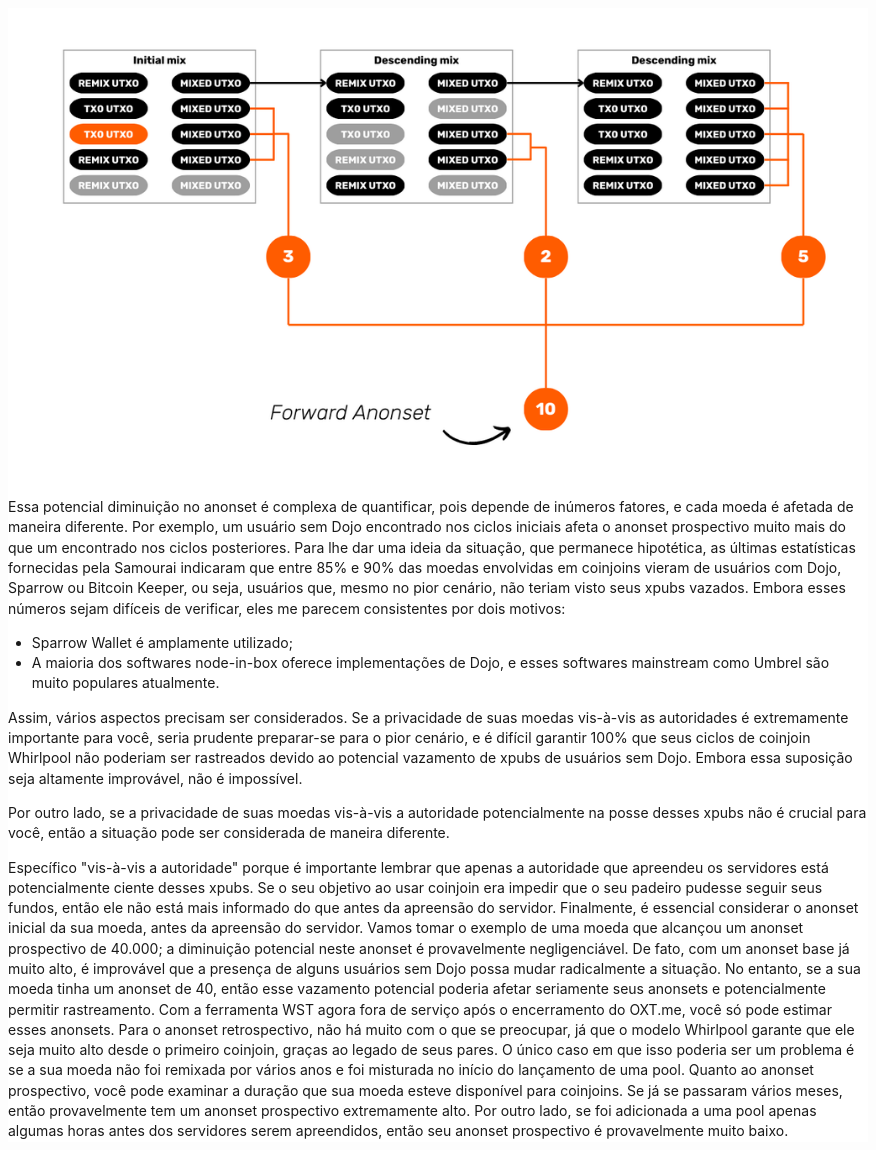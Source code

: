 ![samourai](assets/38.webp)
Essa potencial diminuição no anonset é complexa de quantificar, pois depende de inúmeros fatores, e cada moeda é afetada de maneira diferente. Por exemplo, um usuário sem Dojo encontrado nos ciclos iniciais afeta o anonset prospectivo muito mais do que um encontrado nos ciclos posteriores. Para lhe dar uma ideia da situação, que permanece hipotética, as últimas estatísticas fornecidas pela Samourai indicaram que entre 85% e 90% das moedas envolvidas em coinjoins vieram de usuários com Dojo, Sparrow ou Bitcoin Keeper, ou seja, usuários que, mesmo no pior cenário, não teriam visto seus xpubs vazados.
Embora esses números sejam difíceis de verificar, eles me parecem consistentes por dois motivos:
- Sparrow Wallet é amplamente utilizado;
- A maioria dos softwares node-in-box oferece implementações de Dojo, e esses softwares mainstream como Umbrel são muito populares atualmente.

Assim, vários aspectos precisam ser considerados. Se a privacidade de suas moedas vis-à-vis as autoridades é extremamente importante para você, seria prudente preparar-se para o pior cenário, e é difícil garantir 100% que seus ciclos de coinjoin Whirlpool não poderiam ser rastreados devido ao potencial vazamento de xpubs de usuários sem Dojo. Embora essa suposição seja altamente improvável, não é impossível.

Por outro lado, se a privacidade de suas moedas vis-à-vis a autoridade potencialmente na posse desses xpubs não é crucial para você, então a situação pode ser considerada de maneira diferente.

Específico "vis-à-vis a autoridade" porque é importante lembrar que apenas a autoridade que apreendeu os servidores está potencialmente ciente desses xpubs. Se o seu objetivo ao usar coinjoin era impedir que o seu padeiro pudesse seguir seus fundos, então ele não está mais informado do que antes da apreensão do servidor.
Finalmente, é essencial considerar o anonset inicial da sua moeda, antes da apreensão do servidor. Vamos tomar o exemplo de uma moeda que alcançou um anonset prospectivo de 40.000; a diminuição potencial neste anonset é provavelmente negligenciável. De fato, com um anonset base já muito alto, é improvável que a presença de alguns usuários sem Dojo possa mudar radicalmente a situação. No entanto, se a sua moeda tinha um anonset de 40, então esse vazamento potencial poderia afetar seriamente seus anonsets e potencialmente permitir rastreamento. Com a ferramenta WST agora fora de serviço após o encerramento do OXT.me, você só pode estimar esses anonsets. Para o anonset retrospectivo, não há muito com o que se preocupar, já que o modelo Whirlpool garante que ele seja muito alto desde o primeiro coinjoin, graças ao legado de seus pares. O único caso em que isso poderia ser um problema é se a sua moeda não foi remixada por vários anos e foi misturada no início do lançamento de uma pool. Quanto ao anonset prospectivo, você pode examinar a duração que sua moeda esteve disponível para coinjoins. Se já se passaram vários meses, então provavelmente tem um anonset prospectivo extremamente alto. Por outro lado, se foi adicionada a uma pool apenas algumas horas antes dos servidores serem apreendidos, então seu anonset prospectivo é provavelmente muito baixo.